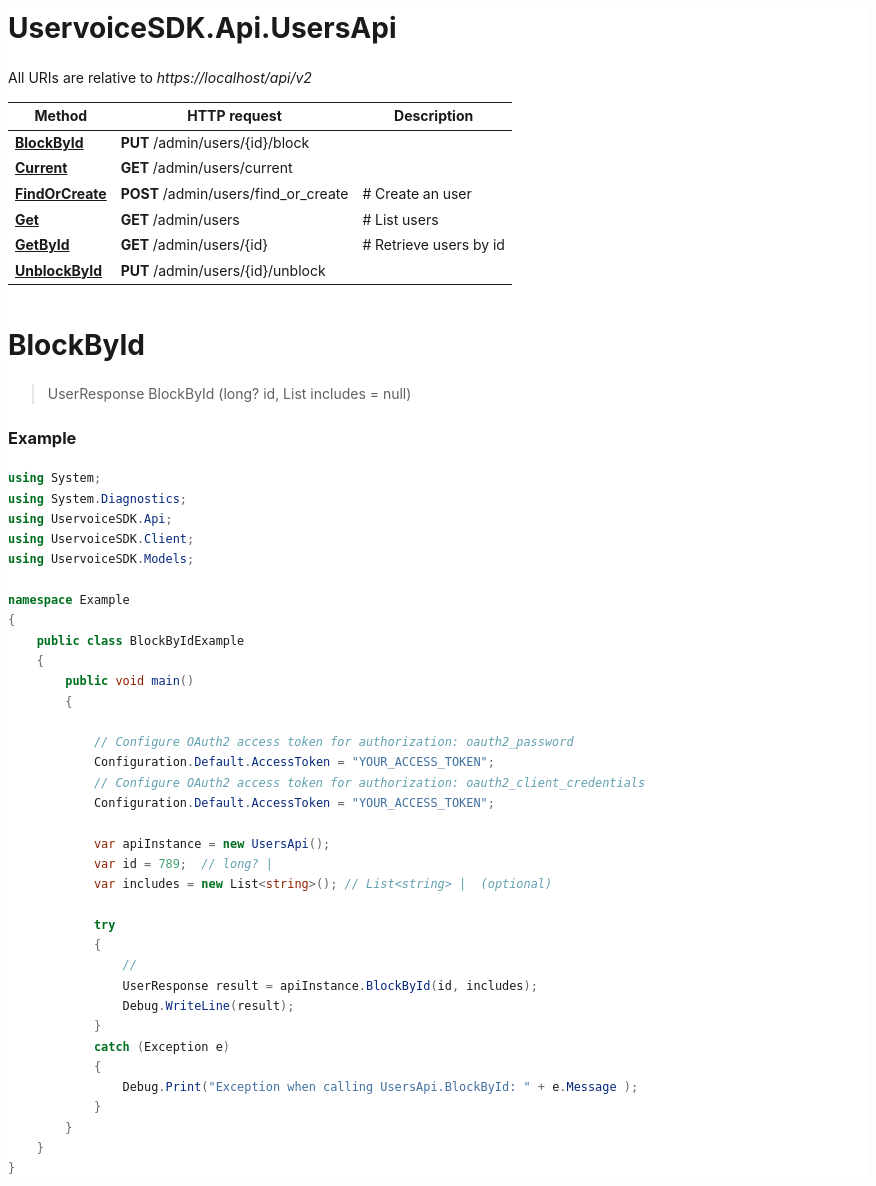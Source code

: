 # UservoiceSDK.Api.UsersApi

All URIs are relative to *https://localhost/api/v2*

Method | HTTP request | Description
------------- | ------------- | -------------
[**BlockById**](UsersApi.md#blockbyid) | **PUT** /admin/users/{id}/block | 
[**Current**](UsersApi.md#current) | **GET** /admin/users/current | 
[**FindOrCreate**](UsersApi.md#findorcreate) | **POST** /admin/users/find_or_create | # Create an user
[**Get**](UsersApi.md#get) | **GET** /admin/users | # List users
[**GetById**](UsersApi.md#getbyid) | **GET** /admin/users/{id} | # Retrieve users by id
[**UnblockById**](UsersApi.md#unblockbyid) | **PUT** /admin/users/{id}/unblock | 


<a name="blockbyid"></a>
# **BlockById**
> UserResponse BlockById (long? id, List<string> includes = null)



### Example
```csharp
using System;
using System.Diagnostics;
using UservoiceSDK.Api;
using UservoiceSDK.Client;
using UservoiceSDK.Models;

namespace Example
{
    public class BlockByIdExample
    {
        public void main()
        {
            
            // Configure OAuth2 access token for authorization: oauth2_password
            Configuration.Default.AccessToken = "YOUR_ACCESS_TOKEN";
            // Configure OAuth2 access token for authorization: oauth2_client_credentials
            Configuration.Default.AccessToken = "YOUR_ACCESS_TOKEN";

            var apiInstance = new UsersApi();
            var id = 789;  // long? | 
            var includes = new List<string>(); // List<string> |  (optional) 

            try
            {
                // 
                UserResponse result = apiInstance.BlockById(id, includes);
                Debug.WriteLine(result);
            }
            catch (Exception e)
            {
                Debug.Print("Exception when calling UsersApi.BlockById: " + e.Message );
            }
        }
    }
}
```
